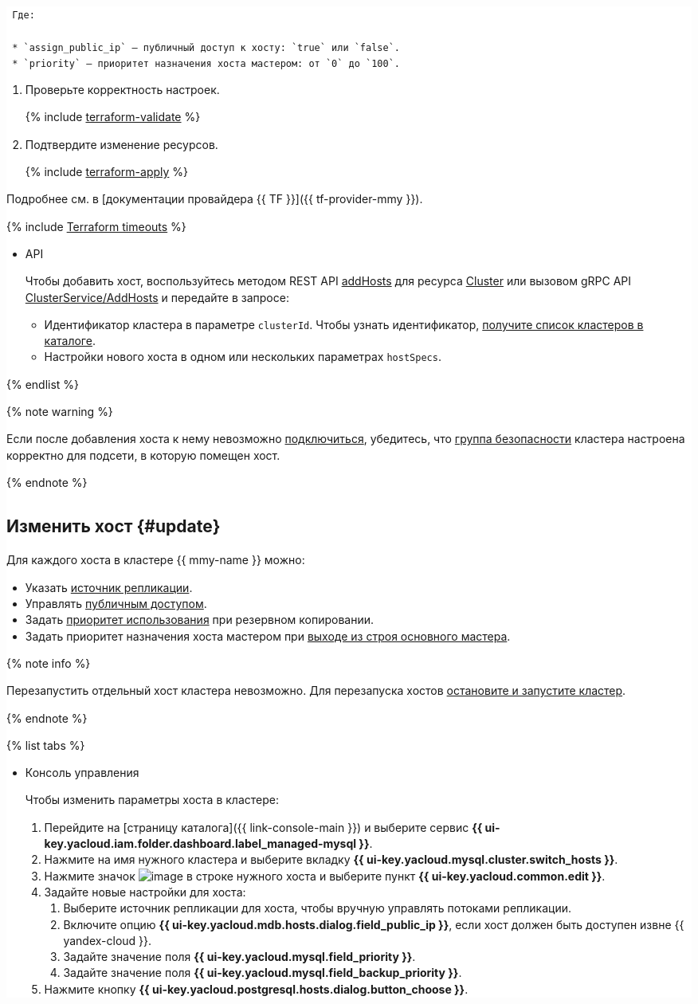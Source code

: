      Где:

     * `assign_public_ip` — публичный доступ к хосту: `true` или `false`.
     * `priority` — приоритет назначения хоста мастером: от `0` до `100`.

  1. Проверьте корректность настроек.

     {% include [terraform-validate](../../_includes/mdb/terraform/validate.md) %}

  1. Подтвердите изменение ресурсов.

     {% include [terraform-apply](../../_includes/mdb/terraform/apply.md) %}

  Подробнее см. в [документации провайдера {{ TF }}]({{ tf-provider-mmy }}).

  {% include [Terraform timeouts](../../_includes/mdb/mmy/terraform/timeouts.md) %}

- API

  Чтобы добавить хост, воспользуйтесь методом REST API [addHosts](../api-ref/Cluster/addHosts.md) для ресурса [Cluster](../api-ref/Cluster/index.md) или вызовом gRPC API [ClusterService/AddHosts](../api-ref/grpc/cluster_service.md#AddHosts) и передайте в запросе:

  * Идентификатор кластера в параметре `clusterId`. Чтобы узнать идентификатор, [получите список кластеров в каталоге](cluster-list.md).
  * Настройки нового хоста в одном или нескольких параметрах `hostSpecs`.

{% endlist %}


{% note warning %}

Если после добавления хоста к нему невозможно [подключиться](connect.md), убедитесь, что [группа безопасности](../concepts/network.md#security-groups) кластера настроена корректно для подсети, в которую помещен хост.

{% endnote %}


## Изменить хост {#update}

Для каждого хоста в кластере {{ mmy-name }} можно:
* Указать [источник репликации](../concepts/replication.md#manual-source).
* Управлять [публичным доступом](../concepts/network.md#public-access-to-host).
* Задать [приоритет использования](../concepts/backup.md#size) при резервном копировании.
* Задать приоритет назначения хоста мастером при [выходе из строя основного мастера](../concepts/replication.md#master-failover).

{% note info %}

Перезапустить отдельный хост кластера невозможно. Для перезапуска хостов [остановите и запустите кластер](cluster-stop.md).

{% endnote %}

{% list tabs %}

- Консоль управления

  Чтобы изменить параметры хоста в кластере:
  1. Перейдите на [страницу каталога]({{ link-console-main }}) и выберите сервис **{{ ui-key.yacloud.iam.folder.dashboard.label_managed-mysql }}**.
  1. Нажмите на имя нужного кластера и выберите вкладку **{{ ui-key.yacloud.mysql.cluster.switch_hosts }}**.
  1. Нажмите значок ![image](../../_assets/horizontal-ellipsis.svg) в строке нужного хоста и выберите пункт **{{ ui-key.yacloud.common.edit }}**.
  1. Задайте новые настройки для хоста:
     1. Выберите источник репликации для хоста, чтобы вручную управлять потоками репликации.
     1. Включите опцию **{{ ui-key.yacloud.mdb.hosts.dialog.field_public_ip }}**, если хост должен быть доступен извне {{ yandex-cloud }}.
     1. Задайте значение поля **{{ ui-key.yacloud.mysql.field_priority }}**.
     1. Задайте значение поля **{{ ui-key.yacloud.mysql.field_backup_priority }}**.
  1. Нажмите кнопку **{{ ui-key.yacloud.postgresql.hosts.dialog.button_choose }}**.
